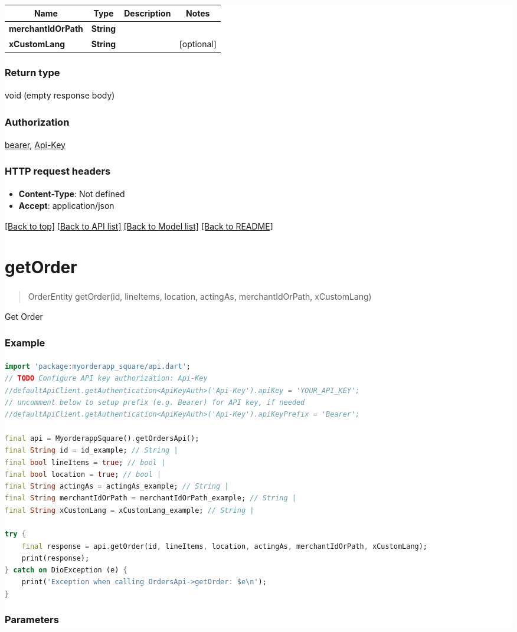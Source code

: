 Name | Type | Description  | Notes
------------- | ------------- | ------------- | -------------
 **merchantIdOrPath** | **String**|  | 
 **xCustomLang** | **String**|  | [optional] 

### Return type

void (empty response body)

### Authorization

[bearer](../README.md#bearer), [Api-Key](../README.md#Api-Key)

### HTTP request headers

 - **Content-Type**: Not defined
 - **Accept**: application/json

[[Back to top]](#) [[Back to API list]](../README.md#documentation-for-api-endpoints) [[Back to Model list]](../README.md#documentation-for-models) [[Back to README]](../README.md)

# **getOrder**
> OrderEntity getOrder(id, lineItems, location, actingAs, merchantIdOrPath, xCustomLang)

Get Order

### Example
```dart
import 'package:myorderapp_square/api.dart';
// TODO Configure API key authorization: Api-Key
//defaultApiClient.getAuthentication<ApiKeyAuth>('Api-Key').apiKey = 'YOUR_API_KEY';
// uncomment below to setup prefix (e.g. Bearer) for API key, if needed
//defaultApiClient.getAuthentication<ApiKeyAuth>('Api-Key').apiKeyPrefix = 'Bearer';

final api = MyorderappSquare().getOrdersApi();
final String id = id_example; // String | 
final bool lineItems = true; // bool | 
final bool location = true; // bool | 
final String actingAs = actingAs_example; // String | 
final String merchantIdOrPath = merchantIdOrPath_example; // String | 
final String xCustomLang = xCustomLang_example; // String | 

try {
    final response = api.getOrder(id, lineItems, location, actingAs, merchantIdOrPath, xCustomLang);
    print(response);
} catch on DioException (e) {
    print('Exception when calling OrdersApi->getOrder: $e\n');
}
```

### Parameters
